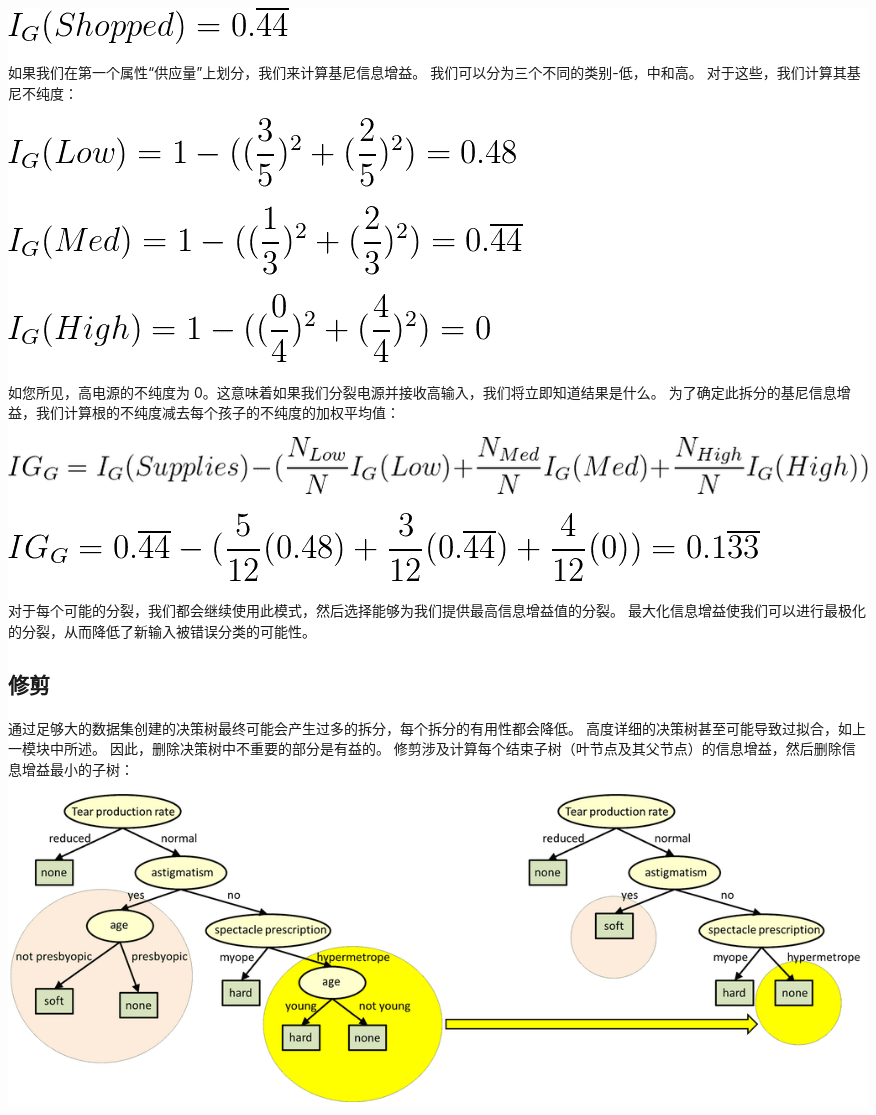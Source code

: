 ![../../_images/Gini_3.png](img/20e6cdfe1603c68474b49b1970d83504.jpg)

如果我们在第一个属性“供应量”上划分，我们来计算基尼信息增益。 我们可以分为三个不同的类别-低，中和高。 对于这些，我们计算其基尼不纯度：

![../../_images/Gini_4.png](img/dc928ead3d71b97378d8b2cfa48be222.jpg)

![../../_images/Gini_5.png](img/bb871dd7224cfd9d3320427f004c69bb.jpg)

![../../_images/Gini_6.png](img/0d2d59d09822d20579a34b89317c4225.jpg)

如您所见，高电源的不纯度为 0。这意味着如果我们分裂电源并接收高输入，我们将立即知道结果是什么。 为了确定此拆分的基尼信息增益，我们计算根的不纯度减去每个孩子的不纯度的加权平均值：

![../../_images/Gini_7.png](img/324c75e5d9d701a8b56915f7f625bce7.jpg)

![../../_images/Gini_8.png](img/a89675bc677756b40272686796a72b67.jpg)

对于每个可能的分裂，我们都会继续使用此模式，然后选择能够为我们提供最高信息增益值的分裂。 最大化信息增益使我们可以进行最极化的分裂，从而降低了新输入被错误分类的可能性。

## 修剪

通过足够大的数据集创建的决策树最终可能会产生过多的拆分，每个拆分的有用性都会降低。 高度详细的决策树甚至可能导致过拟合，如上一模块中所述。 因此，删除决策树中不重要的部分是有益的。 修剪涉及计算每个结束子树（叶节点及其父节点）的信息增益，然后删除信息增益最小的子树：

![../../_images/Dec_Trees_Pruning.png](img/2554e4c7f7fb6cd6066cf438214f6c37.jpg)

